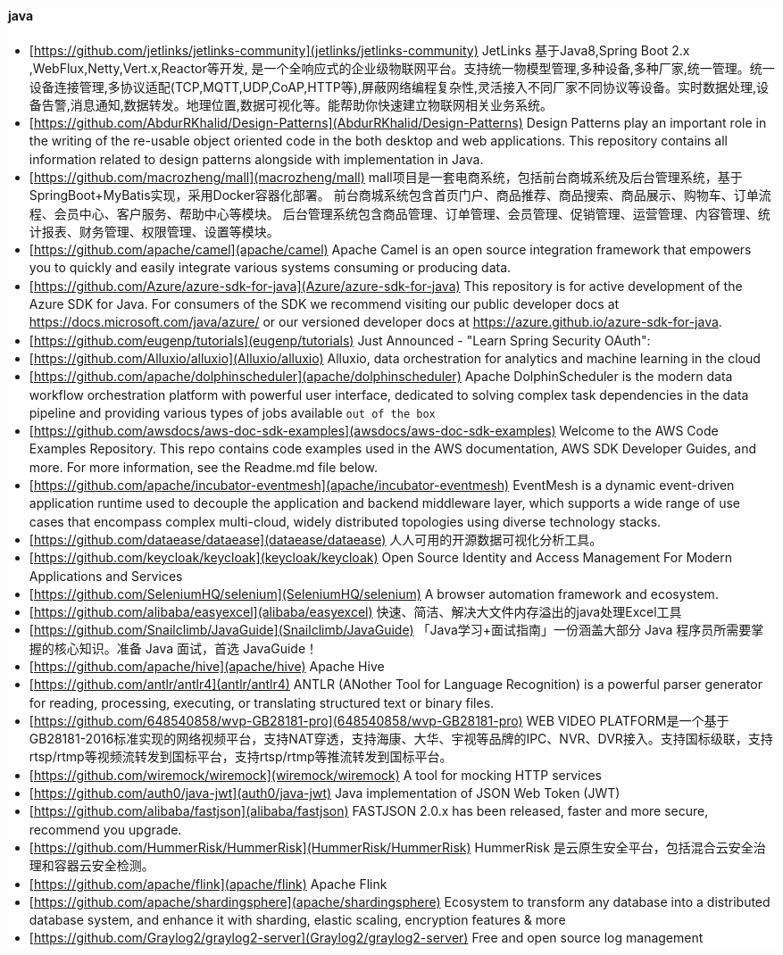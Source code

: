 #### java
* [https://github.com/jetlinks/jetlinks-community](jetlinks/jetlinks-community) JetLinks 基于Java8,Spring Boot 2.x ,WebFlux,Netty,Vert.x,Reactor等开发, 是一个全响应式的企业级物联网平台。支持统一物模型管理,多种设备,多种厂家,统一管理。统一设备连接管理,多协议适配(TCP,MQTT,UDP,CoAP,HTTP等),屏蔽网络编程复杂性,灵活接入不同厂家不同协议等设备。实时数据处理,设备告警,消息通知,数据转发。地理位置,数据可视化等。能帮助你快速建立物联网相关业务系统。
* [https://github.com/AbdurRKhalid/Design-Patterns](AbdurRKhalid/Design-Patterns) Design Patterns play an important role in the writing of the re-usable object oriented code in the both desktop and web applications. This repository contains all information related to design patterns alongside with implementation in Java.
* [https://github.com/macrozheng/mall](macrozheng/mall) mall项目是一套电商系统，包括前台商城系统及后台管理系统，基于SpringBoot+MyBatis实现，采用Docker容器化部署。 前台商城系统包含首页门户、商品推荐、商品搜索、商品展示、购物车、订单流程、会员中心、客户服务、帮助中心等模块。 后台管理系统包含商品管理、订单管理、会员管理、促销管理、运营管理、内容管理、统计报表、财务管理、权限管理、设置等模块。
* [https://github.com/apache/camel](apache/camel) Apache Camel is an open source integration framework that empowers you to quickly and easily integrate various systems consuming or producing data.
* [https://github.com/Azure/azure-sdk-for-java](Azure/azure-sdk-for-java) This repository is for active development of the Azure SDK for Java. For consumers of the SDK we recommend visiting our public developer docs at https://docs.microsoft.com/java/azure/ or our versioned developer docs at https://azure.github.io/azure-sdk-for-java.
* [https://github.com/eugenp/tutorials](eugenp/tutorials) Just Announced - "Learn Spring Security OAuth":
* [https://github.com/Alluxio/alluxio](Alluxio/alluxio) Alluxio, data orchestration for analytics and machine learning in the cloud
* [https://github.com/apache/dolphinscheduler](apache/dolphinscheduler) Apache DolphinScheduler is the modern data workflow orchestration platform with powerful user interface, dedicated to solving complex task dependencies in the data pipeline and providing various types of jobs available `out of the box`
* [https://github.com/awsdocs/aws-doc-sdk-examples](awsdocs/aws-doc-sdk-examples) Welcome to the AWS Code Examples Repository. This repo contains code examples used in the AWS documentation, AWS SDK Developer Guides, and more. For more information, see the Readme.md file below.
* [https://github.com/apache/incubator-eventmesh](apache/incubator-eventmesh) EventMesh is a dynamic event-driven application runtime used to decouple the application and backend middleware layer, which supports a wide range of use cases that encompass complex multi-cloud, widely distributed topologies using diverse technology stacks.
* [https://github.com/dataease/dataease](dataease/dataease) 人人可用的开源数据可视化分析工具。
* [https://github.com/keycloak/keycloak](keycloak/keycloak) Open Source Identity and Access Management For Modern Applications and Services
* [https://github.com/SeleniumHQ/selenium](SeleniumHQ/selenium) A browser automation framework and ecosystem.
* [https://github.com/alibaba/easyexcel](alibaba/easyexcel) 快速、简洁、解决大文件内存溢出的java处理Excel工具
* [https://github.com/Snailclimb/JavaGuide](Snailclimb/JavaGuide) 「Java学习+面试指南」一份涵盖大部分 Java 程序员所需要掌握的核心知识。准备 Java 面试，首选 JavaGuide！
* [https://github.com/apache/hive](apache/hive) Apache Hive
* [https://github.com/antlr/antlr4](antlr/antlr4) ANTLR (ANother Tool for Language Recognition) is a powerful parser generator for reading, processing, executing, or translating structured text or binary files.
* [https://github.com/648540858/wvp-GB28181-pro](648540858/wvp-GB28181-pro) WEB VIDEO PLATFORM是一个基于GB28181-2016标准实现的网络视频平台，支持NAT穿透，支持海康、大华、宇视等品牌的IPC、NVR、DVR接入。支持国标级联，支持rtsp/rtmp等视频流转发到国标平台，支持rtsp/rtmp等推流转发到国标平台。
* [https://github.com/wiremock/wiremock](wiremock/wiremock) A tool for mocking HTTP services
* [https://github.com/auth0/java-jwt](auth0/java-jwt) Java implementation of JSON Web Token (JWT)
* [https://github.com/alibaba/fastjson](alibaba/fastjson) FASTJSON 2.0.x has been released, faster and more secure, recommend you upgrade.
* [https://github.com/HummerRisk/HummerRisk](HummerRisk/HummerRisk) HummerRisk 是云原生安全平台，包括混合云安全治理和容器云安全检测。
* [https://github.com/apache/flink](apache/flink) Apache Flink
* [https://github.com/apache/shardingsphere](apache/shardingsphere) Ecosystem to transform any database into a distributed database system, and enhance it with sharding, elastic scaling, encryption features & more
* [https://github.com/Graylog2/graylog2-server](Graylog2/graylog2-server) Free and open source log management

